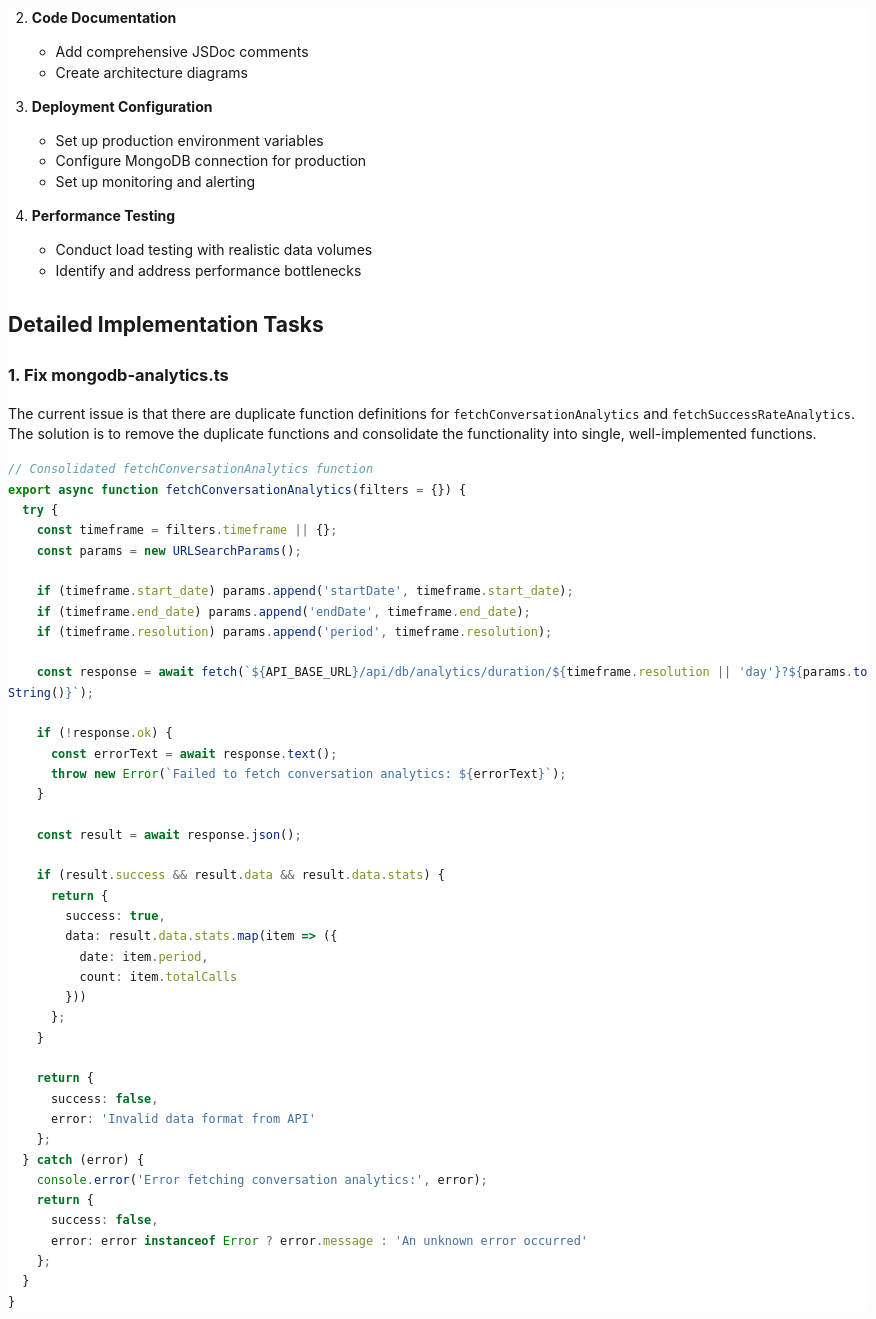 2. **Code Documentation**
   - Add comprehensive JSDoc comments
   - Create architecture diagrams

3. **Deployment Configuration**
   - Set up production environment variables
   - Configure MongoDB connection for production
   - Set up monitoring and alerting

4. **Performance Testing**
   - Conduct load testing with realistic data volumes
   - Identify and address performance bottlenecks

## Detailed Implementation Tasks

### 1. Fix mongodb-analytics.ts

The current issue is that there are duplicate function definitions for `fetchConversationAnalytics` and `fetchSuccessRateAnalytics`. The solution is to remove the duplicate functions and consolidate the functionality into single, well-implemented functions.

```typescript
// Consolidated fetchConversationAnalytics function
export async function fetchConversationAnalytics(filters = {}) {
  try {
    const timeframe = filters.timeframe || {};
    const params = new URLSearchParams();
    
    if (timeframe.start_date) params.append('startDate', timeframe.start_date);
    if (timeframe.end_date) params.append('endDate', timeframe.end_date);
    if (timeframe.resolution) params.append('period', timeframe.resolution);
    
    const response = await fetch(`${API_BASE_URL}/api/db/analytics/duration/${timeframe.resolution || 'day'}?${params.toString()}`);
    
    if (!response.ok) {
      const errorText = await response.text();
      throw new Error(`Failed to fetch conversation analytics: ${errorText}`);
    }
    
    const result = await response.json();
    
    if (result.success && result.data && result.data.stats) {
      return {
        success: true,
        data: result.data.stats.map(item => ({
          date: item.period,
          count: item.totalCalls
        }))
      };
    }
    
    return {
      success: false,
      error: 'Invalid data format from API'
    };
  } catch (error) {
    console.error('Error fetching conversation analytics:', error);
    return {
      success: false,
      error: error instanceof Error ? error.message : 'An unknown error occurred'
    };
  }
}

```
